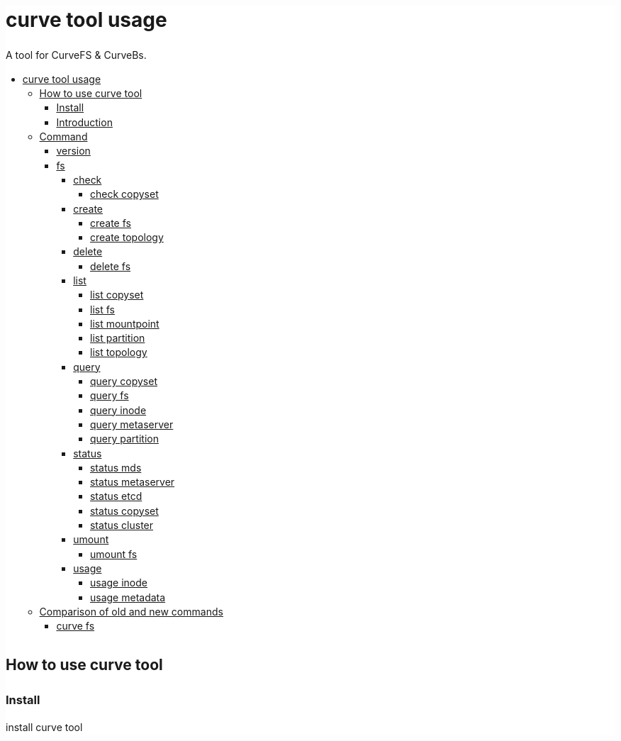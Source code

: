 # curve tool usage

A tool for CurveFS & CurveBs.

- [curve tool usage](#curve-tool-usage)
  - [How to use curve tool](#how-to-use-curve-tool)
    - [Install](#install)
    - [Introduction](#introduction)
  - [Command](#command)
    - [version](#version)
    - [fs](#fs)
      - [check](#check)
        - [check copyset](#check-copyset)
      - [create](#create)
        - [create fs](#create-fs)
        - [create topology](#create-topology)
      - [delete](#delete)
        - [delete fs](#delete-fs)
      - [list](#list)
        - [list copyset](#list-copyset)
        - [list fs](#list-fs)
        - [list mountpoint](#list-mountpoint)
        - [list partition](#list-partition)
        - [list topology](#list-topology)
      - [query](#query)
        - [query copyset](#query-copyset)
        - [query fs](#query-fs)
        - [query inode](#query-inode)
        - [query metaserver](#query-metaserver)
        - [query partition](#query-partition)
      - [status](#status)
        - [status mds](#status-mds)
        - [status metaserver](#status-metaserver)
        - [status etcd](#status-etcd)
        - [status copyset](#status-copyset)
        - [status cluster](#status-cluster)
      - [umount](#umount)
        - [umount fs](#umount-fs)
      - [usage](#usage)
        - [usage inode](#usage-inode)
        - [usage metadata](#usage-metadata)
  - [Comparison of old and new commands](#comparison-of-old-and-new-commands)
    - [curve fs](#curve-fs)

## How to use curve tool

### Install

install curve tool
